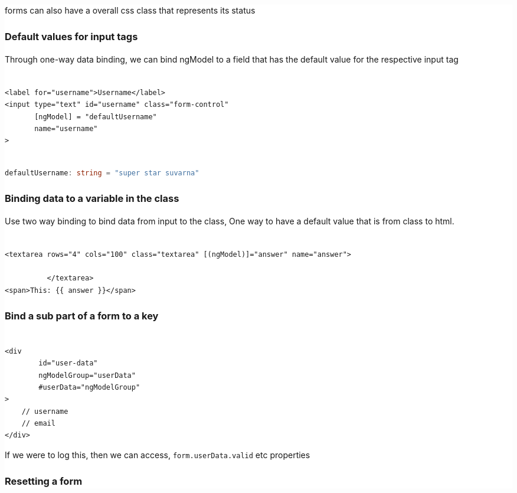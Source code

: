 forms can also have a overall css class that represents its status

### Default values for input tags

Through one-way data binding, we can bind ngModel to a field that has the default value for the respective input tag

```angular17html

<label for="username">Username</label>
<input type="text" id="username" class="form-control"
       [ngModel] = "defaultUsername"
       name="username"
>

```

```typescript

defaultUsername: string = "super star suvarna"

```

### Binding data to a variable in the class

Use two way binding to bind data from input to the class, One way to have a default value that is from class to html.

```angular17html

<textarea rows="4" cols="100" class="textarea" [(ngModel)]="answer" name="answer">

          </textarea>
<span>This: {{ answer }}</span>

```

### Bind a sub part of a form to a key

```angular17html

<div
        id="user-data"
        ngModelGroup="userData"
        #userData="ngModelGroup"
>
    // username
    // email
</div>

```

If we were to log this, then we can access, `form.userData.valid` etc properties

### Resetting a form
